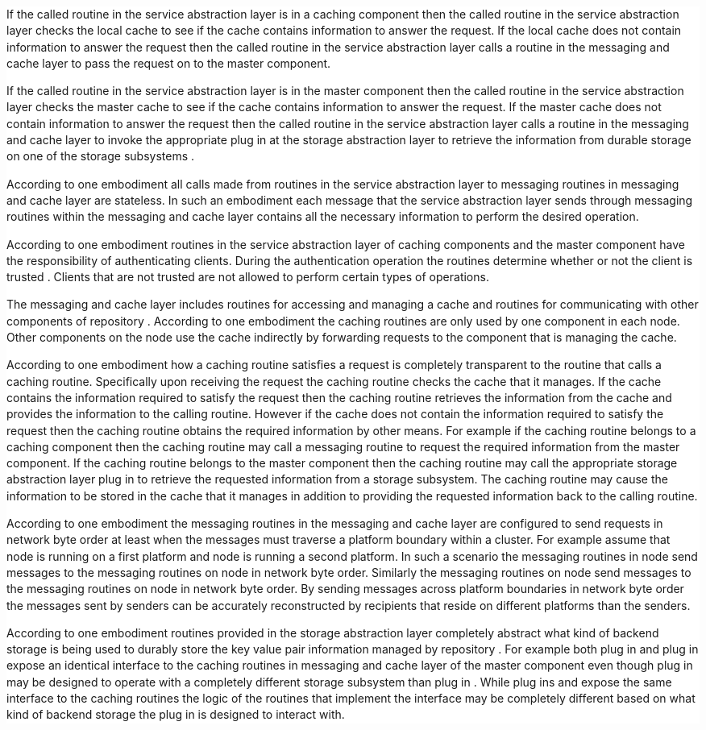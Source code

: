 If the called routine in the service abstraction layer is in a caching component then the called routine in the service abstraction layer checks the local cache to see if the cache contains information to answer the request. If the local cache does not contain information to answer the request then the called routine in the service abstraction layer calls a routine in the messaging and cache layer to pass the request on to the master component.

If the called routine in the service abstraction layer is in the master component then the called routine in the service abstraction layer checks the master cache to see if the cache contains information to answer the request. If the master cache does not contain information to answer the request then the called routine in the service abstraction layer calls a routine in the messaging and cache layer to invoke the appropriate plug in at the storage abstraction layer to retrieve the information from durable storage on one of the storage subsystems .

According to one embodiment all calls made from routines in the service abstraction layer to messaging routines in messaging and cache layer are stateless. In such an embodiment each message that the service abstraction layer sends through messaging routines within the messaging and cache layer contains all the necessary information to perform the desired operation.

According to one embodiment routines in the service abstraction layer of caching components and the master component have the responsibility of authenticating clients. During the authentication operation the routines determine whether or not the client is trusted . Clients that are not trusted are not allowed to perform certain types of operations.

The messaging and cache layer includes routines for accessing and managing a cache and routines for communicating with other components of repository . According to one embodiment the caching routines are only used by one component in each node. Other components on the node use the cache indirectly by forwarding requests to the component that is managing the cache.

According to one embodiment how a caching routine satisfies a request is completely transparent to the routine that calls a caching routine. Specifically upon receiving the request the caching routine checks the cache that it manages. If the cache contains the information required to satisfy the request then the caching routine retrieves the information from the cache and provides the information to the calling routine. However if the cache does not contain the information required to satisfy the request then the caching routine obtains the required information by other means. For example if the caching routine belongs to a caching component then the caching routine may call a messaging routine to request the required information from the master component. If the caching routine belongs to the master component then the caching routine may call the appropriate storage abstraction layer plug in to retrieve the requested information from a storage subsystem. The caching routine may cause the information to be stored in the cache that it manages in addition to providing the requested information back to the calling routine.

According to one embodiment the messaging routines in the messaging and cache layer are configured to send requests in network byte order at least when the messages must traverse a platform boundary within a cluster. For example assume that node is running on a first platform and node is running a second platform. In such a scenario the messaging routines in node send messages to the messaging routines on node in network byte order. Similarly the messaging routines on node send messages to the messaging routines on node in network byte order. By sending messages across platform boundaries in network byte order the messages sent by senders can be accurately reconstructed by recipients that reside on different platforms than the senders.

According to one embodiment routines provided in the storage abstraction layer completely abstract what kind of backend storage is being used to durably store the key value pair information managed by repository . For example both plug in and plug in expose an identical interface to the caching routines in messaging and cache layer of the master component even though plug in may be designed to operate with a completely different storage subsystem than plug in . While plug ins and expose the same interface to the caching routines the logic of the routines that implement the interface may be completely different based on what kind of backend storage the plug in is designed to interact with.

